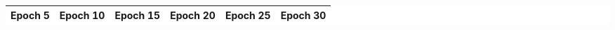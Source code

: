 | Epoch 5 | Epoch 10 | Epoch 15 | Epoch 20 | Epoch 25 | Epoch 30 |
| :---: | :---: | :---: | :---: | :---: | :---: |